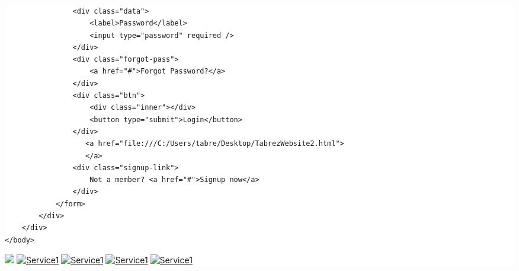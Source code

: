                     <div class="data">
                        <label>Password</label>
                        <input type="password" required />
                    </div>
                    <div class="forgot-pass">
                        <a href="#">Forgot Password?</a>
                    </div>
                    <div class="btn">
                        <div class="inner"></div>
                        <button type="submit">Login</button>
                    </div>
                       <a href="file:///C:/Users/tabre/Desktop/TabrezWebsite2.html">
                       </a>
                    <div class="signup-link">
                        Not a member? <a href="#">Signup now</a>
                    </div>
                </form>
            </div>
        </div>
    </body>
</html>
                    </td>
                </tr>
                    <!--Heading End-->
                    <tr>
                        <td with="10%">
                           <img src="D:\Camera\New Photos\log0.jpg">
                        </td>
                        <td width="20%">
                            <a href="(1) Books."><img src="D:\Camera\New Photos\book.webp"alt="Service1"  width="100%"></a>
                        </td>
                        <td width="20%">
                            <a href="(2) Online Clasess."><img src="D:\Camera\New Photos\online c.png" alt="Service1"  width="100%"></a>
                        </td>
                        <td width="20%">
                            <a href="(3) Notes Book."><img src="D:\Camera\New Photos\note-book-.png" alt="Service1"  width="100%"></a>
                        </td>
                        <td width="25%">
                            <a href="(4) Certificates."><img src="D:\Camera\New Photos\certificate.avif" alt="Service1"  width="100%"></a>
                        </td>
                    </tr>
                    <tr>
                        <td>
                            &nbsp;
                        </td>
                    </tr>
                </table>
            </td>
